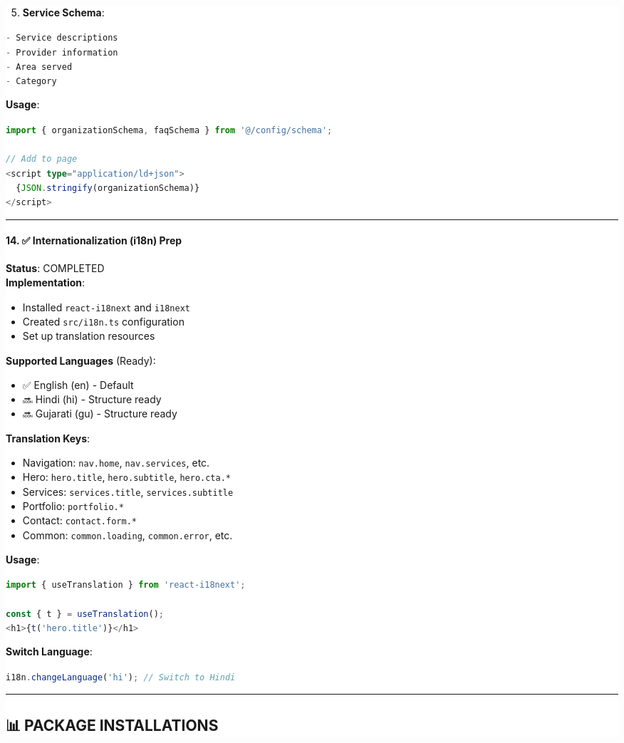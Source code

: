 5. **Service Schema**:
```typescript
- Service descriptions
- Provider information
- Area served
- Category
```

**Usage**:
```typescript
import { organizationSchema, faqSchema } from '@/config/schema';

// Add to page
<script type="application/ld+json">
  {JSON.stringify(organizationSchema)}
</script>
```

---

#### 14. ✅ Internationalization (i18n) Prep
**Status**: COMPLETED  
**Implementation**:
- Installed `react-i18next` and `i18next`
- Created `src/i18n.ts` configuration
- Set up translation resources

**Supported Languages** (Ready):
- ✅ English (en) - Default
- 🔜 Hindi (hi) - Structure ready
- 🔜 Gujarati (gu) - Structure ready

**Translation Keys**:
- Navigation: `nav.home`, `nav.services`, etc.
- Hero: `hero.title`, `hero.subtitle`, `hero.cta.*`
- Services: `services.title`, `services.subtitle`
- Portfolio: `portfolio.*`
- Contact: `contact.form.*`
- Common: `common.loading`, `common.error`, etc.

**Usage**:
```typescript
import { useTranslation } from 'react-i18next';

const { t } = useTranslation();
<h1>{t('hero.title')}</h1>
```

**Switch Language**:
```typescript
i18n.changeLanguage('hi'); // Switch to Hindi
```

---

## 📊 PACKAGE INSTALLATIONS
